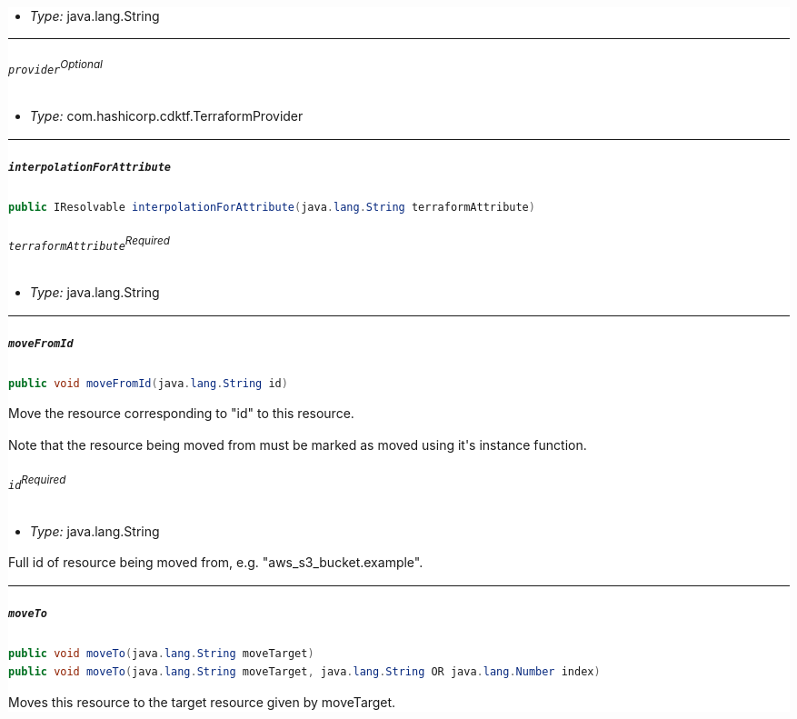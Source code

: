 - *Type:* java.lang.String

---

###### `provider`<sup>Optional</sup> <a name="provider" id="@cdktf/provider-datadog.softwareCatalog.SoftwareCatalog.importFrom.parameter.provider"></a>

- *Type:* com.hashicorp.cdktf.TerraformProvider

---

##### `interpolationForAttribute` <a name="interpolationForAttribute" id="@cdktf/provider-datadog.softwareCatalog.SoftwareCatalog.interpolationForAttribute"></a>

```java
public IResolvable interpolationForAttribute(java.lang.String terraformAttribute)
```

###### `terraformAttribute`<sup>Required</sup> <a name="terraformAttribute" id="@cdktf/provider-datadog.softwareCatalog.SoftwareCatalog.interpolationForAttribute.parameter.terraformAttribute"></a>

- *Type:* java.lang.String

---

##### `moveFromId` <a name="moveFromId" id="@cdktf/provider-datadog.softwareCatalog.SoftwareCatalog.moveFromId"></a>

```java
public void moveFromId(java.lang.String id)
```

Move the resource corresponding to "id" to this resource.

Note that the resource being moved from must be marked as moved using it's instance function.

###### `id`<sup>Required</sup> <a name="id" id="@cdktf/provider-datadog.softwareCatalog.SoftwareCatalog.moveFromId.parameter.id"></a>

- *Type:* java.lang.String

Full id of resource being moved from, e.g. "aws_s3_bucket.example".

---

##### `moveTo` <a name="moveTo" id="@cdktf/provider-datadog.softwareCatalog.SoftwareCatalog.moveTo"></a>

```java
public void moveTo(java.lang.String moveTarget)
public void moveTo(java.lang.String moveTarget, java.lang.String OR java.lang.Number index)
```

Moves this resource to the target resource given by moveTarget.
